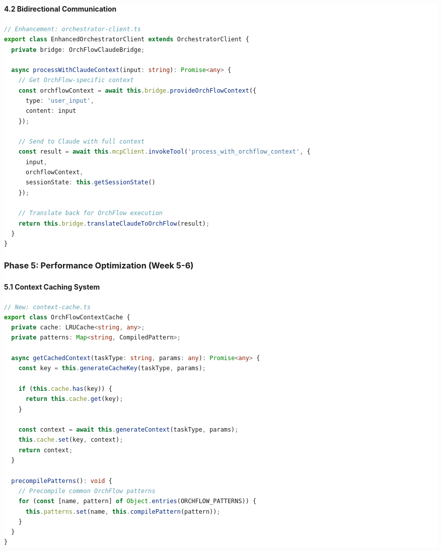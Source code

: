 
#### 4.2 Bidirectional Communication
```typescript
// Enhancement: orchestrator-client.ts
export class EnhancedOrchestratorClient extends OrchestratorClient {
  private bridge: OrchFlowClaudeBridge;
  
  async processWithClaudeContext(input: string): Promise<any> {
    // Get OrchFlow-specific context
    const orchflowContext = await this.bridge.provideOrchFlowContext({
      type: 'user_input',
      content: input
    });
    
    // Send to Claude with full context
    const result = await this.mcpClient.invokeTool('process_with_orchflow_context', {
      input,
      orchflowContext,
      sessionState: this.getSessionState()
    });
    
    // Translate back for OrchFlow execution
    return this.bridge.translateClaudeToOrchFlow(result);
  }
}
```

### Phase 5: Performance Optimization (Week 5-6)

#### 5.1 Context Caching System
```typescript
// New: context-cache.ts
export class OrchFlowContextCache {
  private cache: LRUCache<string, any>;
  private patterns: Map<string, CompiledPattern>;
  
  async getCachedContext(taskType: string, params: any): Promise<any> {
    const key = this.generateCacheKey(taskType, params);
    
    if (this.cache.has(key)) {
      return this.cache.get(key);
    }
    
    const context = await this.generateContext(taskType, params);
    this.cache.set(key, context);
    return context;
  }
  
  precompilePatterns(): void {
    // Precompile common OrchFlow patterns
    for (const [name, pattern] of Object.entries(ORCHFLOW_PATTERNS)) {
      this.patterns.set(name, this.compilePattern(pattern));
    }
  }
}
```

